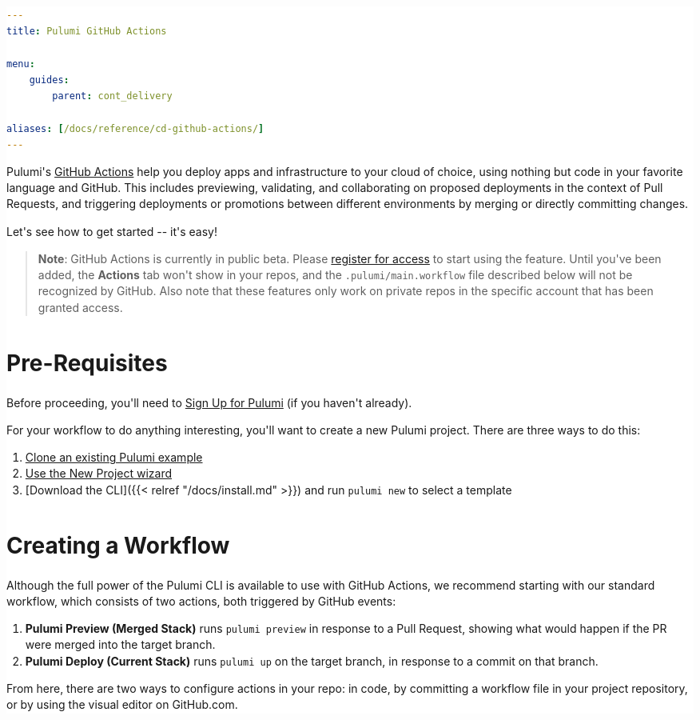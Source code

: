 ```yaml
---
title: Pulumi GitHub Actions

menu:
    guides:
        parent: cont_delivery

aliases: [/docs/reference/cd-github-actions/]
---
```


Pulumi's [GitHub Actions](https://developer.github.com/actions) help you deploy apps and infrastructure
to your cloud of choice, using nothing but code in your favorite language and GitHub. This includes previewing,
validating, and collaborating on proposed deployments in the context of Pull Requests, and triggering deployments
or promotions between different environments by merging or directly committing changes.

Let's see how to get started -- it's easy!

> **Note**: GitHub Actions is currently in public beta. Please [register for
> access](https://github.com/features/actions) to start using the feature. Until you've been added, the
> **Actions** tab won't show in your repos, and the `.pulumi/main.workflow` file described
> below will not be recognized by GitHub. Also note that these features only work on
> private repos in the specific account that has been granted access.

# Pre-Requisites

Before proceeding, you'll need to [Sign Up for Pulumi](https://app.pulumi.com/) (if you haven't already).

For your workflow to do anything interesting, you'll want to create a new Pulumi project.
There are three ways to do this:

1. [Clone an existing Pulumi example](https://github.com/pulumi/examples)
2. [Use the New Project wizard](https://app.pulumi.com/site/new-project)
3. [Download the CLI]({{< relref "/docs/install.md" >}}) and run `pulumi new` to select a template

# Creating a Workflow

Although the full power of the Pulumi CLI is available to use with GitHub Actions, we recommend starting with
our standard workflow, which consists of two actions, both triggered by GitHub events:

1. **Pulumi Preview (Merged Stack)** runs `pulumi preview` in response to a Pull Request, showing what would happen if the PR were merged into the target branch.
2. **Pulumi Deploy (Current Stack)** runs `pulumi up` on the target branch, in response to a commit on that branch.

From here, there are two ways to configure actions in your repo: in code, by committing a
workflow file in your project repository, or by using the visual editor on GitHub.com.
